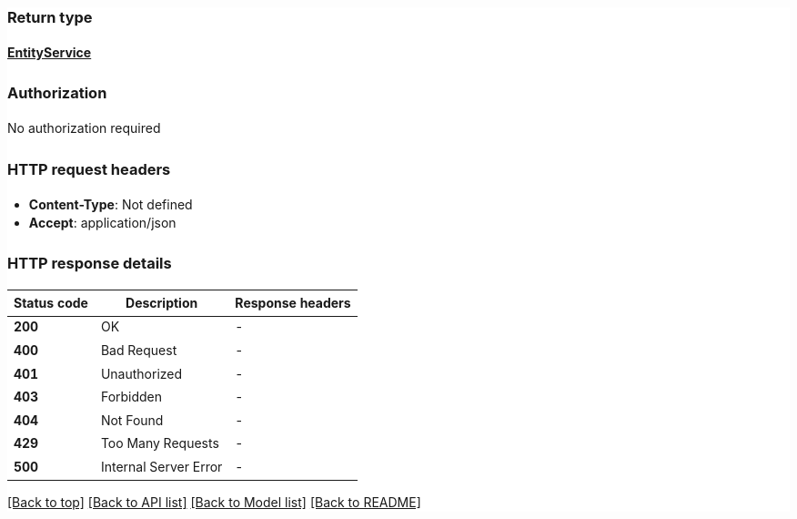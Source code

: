 ### Return type

[**EntityService**](EntityService.md)

### Authorization

No authorization required

### HTTP request headers

 - **Content-Type**: Not defined
 - **Accept**: application/json

### HTTP response details

| Status code | Description | Response headers |
|-------------|-------------|------------------|
**200** | OK |  -  |
**400** | Bad Request |  -  |
**401** | Unauthorized |  -  |
**403** | Forbidden |  -  |
**404** | Not Found |  -  |
**429** | Too Many Requests |  -  |
**500** | Internal Server Error |  -  |

[[Back to top]](#) [[Back to API list]](../README.md#documentation-for-api-endpoints) [[Back to Model list]](../README.md#documentation-for-models) [[Back to README]](../README.md)

